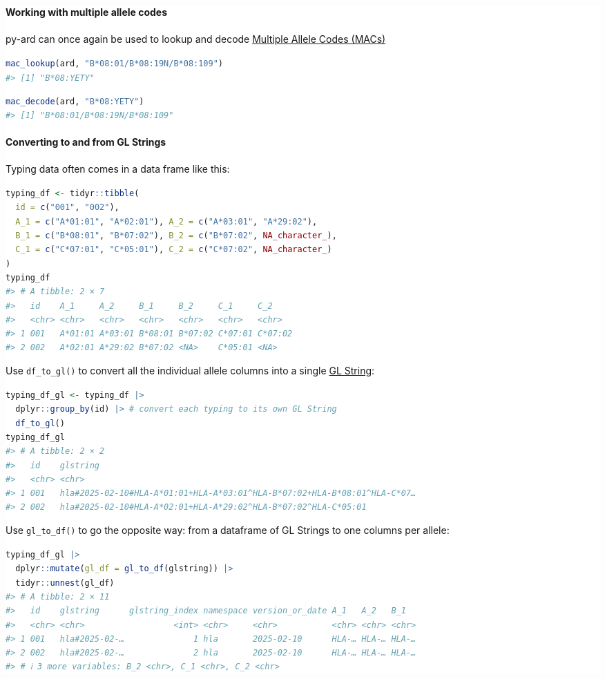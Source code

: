 #### Working with multiple allele codes

py-ard can once again be used to lookup and decode [Multiple Allele
Codes (MACs)](https://hml.nmdp.org/MacUI/)

``` r
mac_lookup(ard, "B*08:01/B*08:19N/B*08:109")
#> [1] "B*08:YETY"
```

``` r
mac_decode(ard, "B*08:YETY")
#> [1] "B*08:01/B*08:19N/B*08:109"
```

#### Converting to and from GL Strings

Typing data often comes in a data frame like this:

``` r
typing_df <- tidyr::tibble(
  id = c("001", "002"),
  A_1 = c("A*01:01", "A*02:01"), A_2 = c("A*03:01", "A*29:02"),
  B_1 = c("B*08:01", "B*07:02"), B_2 = c("B*07:02", NA_character_),
  C_1 = c("C*07:01", "C*05:01"), C_2 = c("C*07:02", NA_character_)
)
typing_df
#> # A tibble: 2 × 7
#>   id    A_1     A_2     B_1     B_2     C_1     C_2    
#>   <chr> <chr>   <chr>   <chr>   <chr>   <chr>   <chr>  
#> 1 001   A*01:01 A*03:01 B*08:01 B*07:02 C*07:01 C*07:02
#> 2 002   A*02:01 A*29:02 B*07:02 <NA>    C*05:01 <NA>
```

Use `df_to_gl()` to convert all the individual allele columns into a
single [GL String](https://glstring.org):

``` r
typing_df_gl <- typing_df |>
  dplyr::group_by(id) |> # convert each typing to its own GL String
  df_to_gl()
typing_df_gl
#> # A tibble: 2 × 2
#>   id    glstring                                                                
#>   <chr> <chr>                                                                   
#> 1 001   hla#2025-02-10#HLA-A*01:01+HLA-A*03:01^HLA-B*07:02+HLA-B*08:01^HLA-C*07…
#> 2 002   hla#2025-02-10#HLA-A*02:01+HLA-A*29:02^HLA-B*07:02^HLA-C*05:01
```

Use `gl_to_df()` to go the opposite way: from a dataframe of GL Strings
to one columns per allele:

``` r
typing_df_gl |>
  dplyr::mutate(gl_df = gl_to_df(glstring)) |>
  tidyr::unnest(gl_df)
#> # A tibble: 2 × 11
#>   id    glstring      glstring_index namespace version_or_date A_1   A_2   B_1  
#>   <chr> <chr>                  <int> <chr>     <chr>           <chr> <chr> <chr>
#> 1 001   hla#2025-02-…              1 hla       2025-02-10      HLA-… HLA-… HLA-…
#> 2 002   hla#2025-02-…              2 hla       2025-02-10      HLA-… HLA-… HLA-…
#> # ℹ 3 more variables: B_2 <chr>, C_1 <chr>, C_2 <chr>
```
